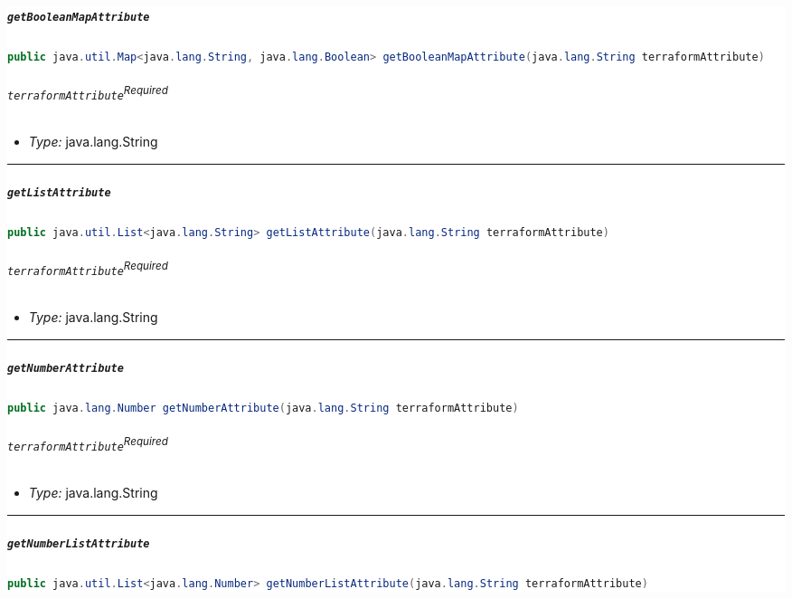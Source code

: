 ##### `getBooleanMapAttribute` <a name="getBooleanMapAttribute" id="@cdktf/provider-gitlab.projectIntegrationHarbor.ProjectIntegrationHarbor.getBooleanMapAttribute"></a>

```java
public java.util.Map<java.lang.String, java.lang.Boolean> getBooleanMapAttribute(java.lang.String terraformAttribute)
```

###### `terraformAttribute`<sup>Required</sup> <a name="terraformAttribute" id="@cdktf/provider-gitlab.projectIntegrationHarbor.ProjectIntegrationHarbor.getBooleanMapAttribute.parameter.terraformAttribute"></a>

- *Type:* java.lang.String

---

##### `getListAttribute` <a name="getListAttribute" id="@cdktf/provider-gitlab.projectIntegrationHarbor.ProjectIntegrationHarbor.getListAttribute"></a>

```java
public java.util.List<java.lang.String> getListAttribute(java.lang.String terraformAttribute)
```

###### `terraformAttribute`<sup>Required</sup> <a name="terraformAttribute" id="@cdktf/provider-gitlab.projectIntegrationHarbor.ProjectIntegrationHarbor.getListAttribute.parameter.terraformAttribute"></a>

- *Type:* java.lang.String

---

##### `getNumberAttribute` <a name="getNumberAttribute" id="@cdktf/provider-gitlab.projectIntegrationHarbor.ProjectIntegrationHarbor.getNumberAttribute"></a>

```java
public java.lang.Number getNumberAttribute(java.lang.String terraformAttribute)
```

###### `terraformAttribute`<sup>Required</sup> <a name="terraformAttribute" id="@cdktf/provider-gitlab.projectIntegrationHarbor.ProjectIntegrationHarbor.getNumberAttribute.parameter.terraformAttribute"></a>

- *Type:* java.lang.String

---

##### `getNumberListAttribute` <a name="getNumberListAttribute" id="@cdktf/provider-gitlab.projectIntegrationHarbor.ProjectIntegrationHarbor.getNumberListAttribute"></a>

```java
public java.util.List<java.lang.Number> getNumberListAttribute(java.lang.String terraformAttribute)
```
